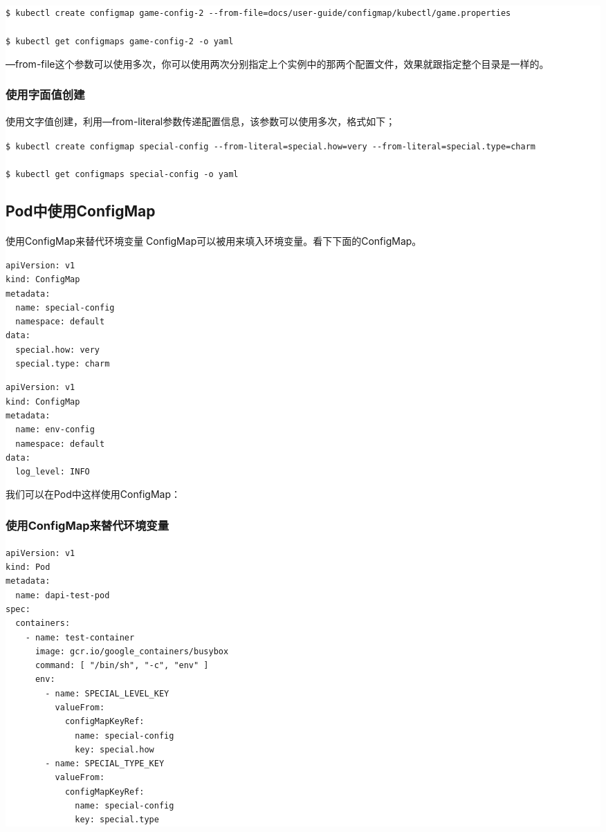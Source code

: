 ```
$ kubectl create configmap game-config-2 --from-file=docs/user-guide/configmap/kubectl/game.properties 

$ kubectl get configmaps game-config-2 -o yaml
```
—from-file这个参数可以使用多次，你可以使用两次分别指定上个实例中的那两个配置文件，效果就跟指定整个目录是一样的。

### 使用字面值创建
使用文字值创建，利用—from-literal参数传递配置信息，该参数可以使用多次，格式如下；

```
$ kubectl create configmap special-config --from-literal=special.how=very --from-literal=special.type=charm

$ kubectl get configmaps special-config -o yaml
```

## Pod中使用ConfigMap
使用ConfigMap来替代环境变量
ConfigMap可以被用来填入环境变量。看下下面的ConfigMap。

```
apiVersion: v1
kind: ConfigMap
metadata:
  name: special-config
  namespace: default
data:
  special.how: very
  special.type: charm
```

```
apiVersion: v1
kind: ConfigMap
metadata:
  name: env-config
  namespace: default
data:
  log_level: INFO
```
我们可以在Pod中这样使用ConfigMap：
### 使用ConfigMap来替代环境变量
```
apiVersion: v1
kind: Pod
metadata:
  name: dapi-test-pod
spec:
  containers:
    - name: test-container
      image: gcr.io/google_containers/busybox
      command: [ "/bin/sh", "-c", "env" ]
      env:
        - name: SPECIAL_LEVEL_KEY
          valueFrom:
            configMapKeyRef:
              name: special-config
              key: special.how
        - name: SPECIAL_TYPE_KEY
          valueFrom:
            configMapKeyRef:
              name: special-config
              key: special.type
```
